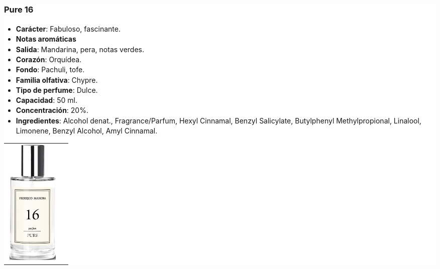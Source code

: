 </tr>
</tbody>
</table>


### Pure 16

- **Carácter**: Fabuloso, fascinante.
- **Notas aromáticas** 
- **Salida**: Mandarina, pera, notas verdes.
- **Corazón**: Orquídea.
- **Fondo**:  Pachuli, tofe.
- **Familia olfativa**: Chypre.
- **Tipo de perfume**: Dulce.
- **Capacidad**: 50 ml.
- **Concentración**: 20%.
- **Ingredientes**: Alcohol denat., Fragrance/Parfum, Hexyl Cinnamal, Benzyl Salicylate, Butylphenyl Methylpropional, Linalool, Limonene, Benzyl Alcohol, Amyl Cinnamal.


<table class="tablem" cellspacing="8" cellpadding="8">

<tbody>

<tr>

<td width="">
<img src="./img/16.jpg" width="100" height="230">
</td>

<td width="">